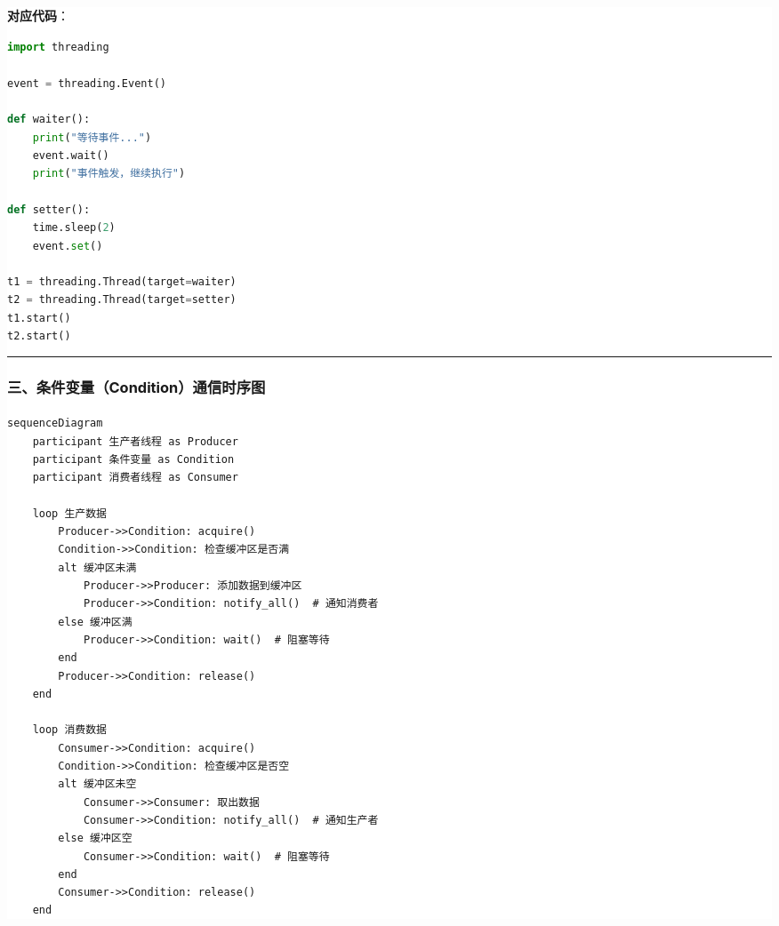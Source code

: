 **对应代码**：
```python
import threading

event = threading.Event()

def waiter():
    print("等待事件...")
    event.wait()
    print("事件触发，继续执行")

def setter():
    time.sleep(2)
    event.set()

t1 = threading.Thread(target=waiter)
t2 = threading.Thread(target=setter)
t1.start()
t2.start()
```

---

### 三、条件变量（Condition）通信时序图
```mermaid
sequenceDiagram
    participant 生产者线程 as Producer
    participant 条件变量 as Condition
    participant 消费者线程 as Consumer

    loop 生产数据
        Producer->>Condition: acquire()
        Condition->>Condition: 检查缓冲区是否满
        alt 缓冲区未满
            Producer->>Producer: 添加数据到缓冲区
            Producer->>Condition: notify_all()  # 通知消费者
        else 缓冲区满
            Producer->>Condition: wait()  # 阻塞等待
        end
        Producer->>Condition: release()
    end

    loop 消费数据
        Consumer->>Condition: acquire()
        Condition->>Condition: 检查缓冲区是否空
        alt 缓冲区未空
            Consumer->>Consumer: 取出数据
            Consumer->>Condition: notify_all()  # 通知生产者
        else 缓冲区空
            Consumer->>Condition: wait()  # 阻塞等待
        end
        Consumer->>Condition: release()
    end
```
